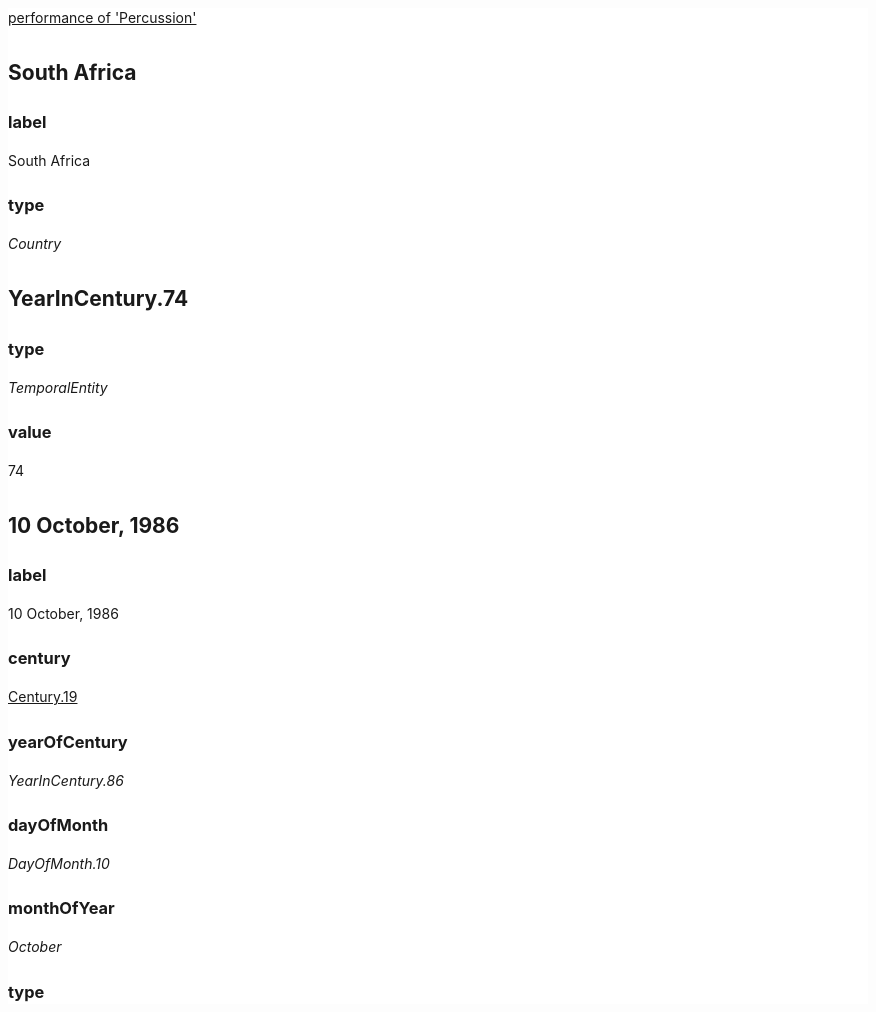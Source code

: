 
[performance of 'Percussion'](#performance-of-'Percussion')

## South Africa

### label


South Africa

### type


*Country*

## YearInCentury.74

### type


*TemporalEntity*

### value


74

## 10 October, 1986

### label


10 October, 1986

### century


[Century.19](#Century.19)

### yearOfCentury


*YearInCentury.86*

### dayOfMonth


*DayOfMonth.10*

### monthOfYear


*October*

### type
